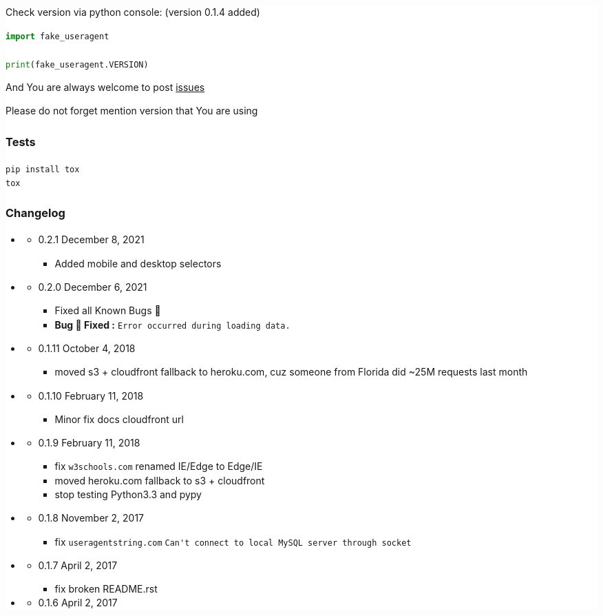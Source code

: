 Check version via python console: (version 0.1.4 added)

``` python
import fake_useragent

print(fake_useragent.VERSION)
```

And You are always welcome to post
[issues](https://github.com/hellysmile/fake-useragent/issues)

Please do not forget mention version that You are using

### Tests

``` console
pip install tox
tox
```

### Changelog

  -   - 0.2.1 December 8, 2021
        
          - Added mobile and desktop selectors

  -   - 0.2.0 December 6, 2021

          - Fixed all Known Bugs 🐛
          - **Bug 🐛 Fixed :** `Error occurred during loading data.`

  -   - 0.1.11 October 4, 2018
        
          - moved <span class="title-ref">s3 + cloudfront</span>
            fallback to <span class="title-ref">heroku.com</span>, cuz
            someone from Florida did \~25M requests last month

  -   - 0.1.10 February 11, 2018
        
          - Minor fix docs <span class="title-ref">cloudfront</span> url

  -   - 0.1.9 February 11, 2018
        
          - fix `w3schools.com` renamed
            <span class="title-ref">IE/Edge</span> to
            <span class="title-ref">Edge/IE</span>
          - moved <span class="title-ref">heroku.com</span> fallback to
            <span class="title-ref">s3 + cloudfront</span>
          - stop testing Python3.3 and pypy

  -   - 0.1.8 November 2, 2017
        
          - fix `useragentstring.com` `Can't connect to local MySQL
            server through socket`

  -   - 0.1.7 April 2, 2017
        
          - fix broken README.rst

  -   - 0.1.6 April 2, 2017
        